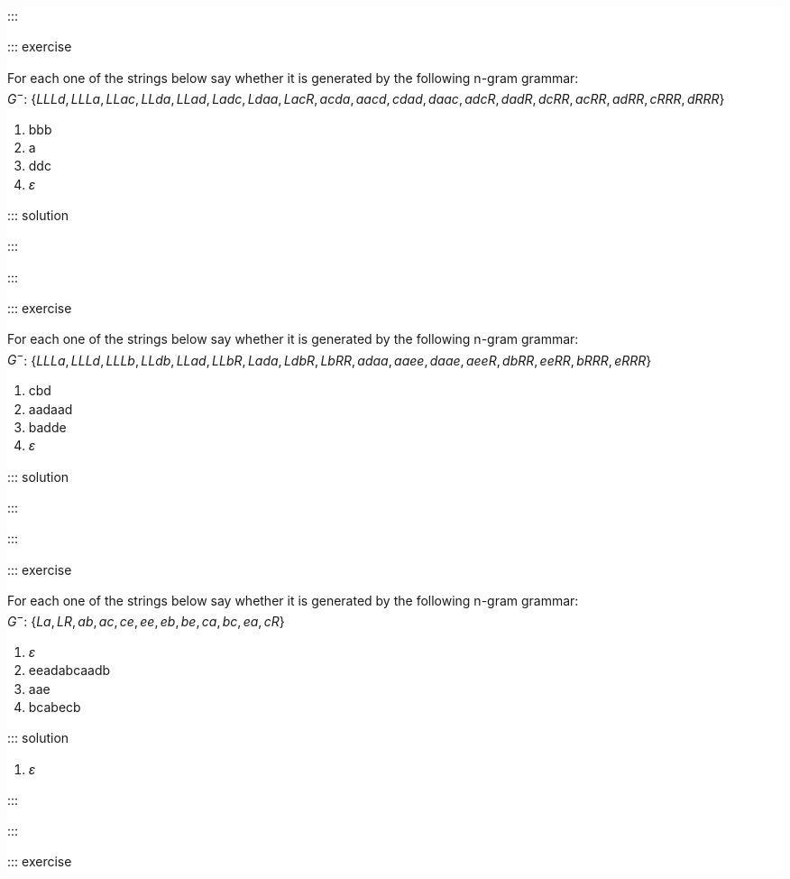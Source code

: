 :::

::: exercise

For each one of the strings below say whether it is generated by the following n-gram grammar:  
 $G^-$: $\{{{{L}}}{{{L}}}{{{L}}}d,{{{L}}}{{{L}}}{{{L}}}a,{{{L}}}{{{L}}}ac,{{{L}}}{{{L}}}da,{{{L}}}{{{L}}}ad,{{{L}}}adc,{{{L}}}daa,{{{L}}}ac{{{R}}},acda,aacd,cdad,daac,adc{{{R}}},dad{{{R}}},dc{{{R}}}{{{R}}},ac{{{R}}}{{{R}}},ad{{{R}}}{{{R}}},c{{{R}}}{{{R}}}{{{R}}},d{{{R}}}{{{R}}}{{{R}}}\}$

1. bbb
1. a
1. ddc
1. $\varepsilon$


::: solution


:::

:::

::: exercise

For each one of the strings below say whether it is generated by the following n-gram grammar:  
 $G^-$: $\{{{{L}}}{{{L}}}{{{L}}}a,{{{L}}}{{{L}}}{{{L}}}d,{{{L}}}{{{L}}}{{{L}}}b,{{{L}}}{{{L}}}db,{{{L}}}{{{L}}}ad,{{{L}}}{{{L}}}b{{{R}}},{{{L}}}ada,{{{L}}}db{{{R}}},{{{L}}}b{{{R}}}{{{R}}},adaa,aaee,daae,aee{{{R}}},db{{{R}}}{{{R}}},ee{{{R}}}{{{R}}},b{{{R}}}{{{R}}}{{{R}}},e{{{R}}}{{{R}}}{{{R}}}\}$

1. cbd
1. aadaad
1. badde
1. $\varepsilon$


::: solution


:::

:::

::: exercise

For each one of the strings below say whether it is generated by the following n-gram grammar:  
 $G^-$: $\{{{{L}}}a,{{{L}}}{{{R}}},ab,ac,ce,ee,eb,be,ca,bc,ea,c{{{R}}}\}$

1. $\varepsilon$
1. eeadabcaadb
1. aae
1. bcabecb


::: solution

1. $\varepsilon$

:::

:::

::: exercise
